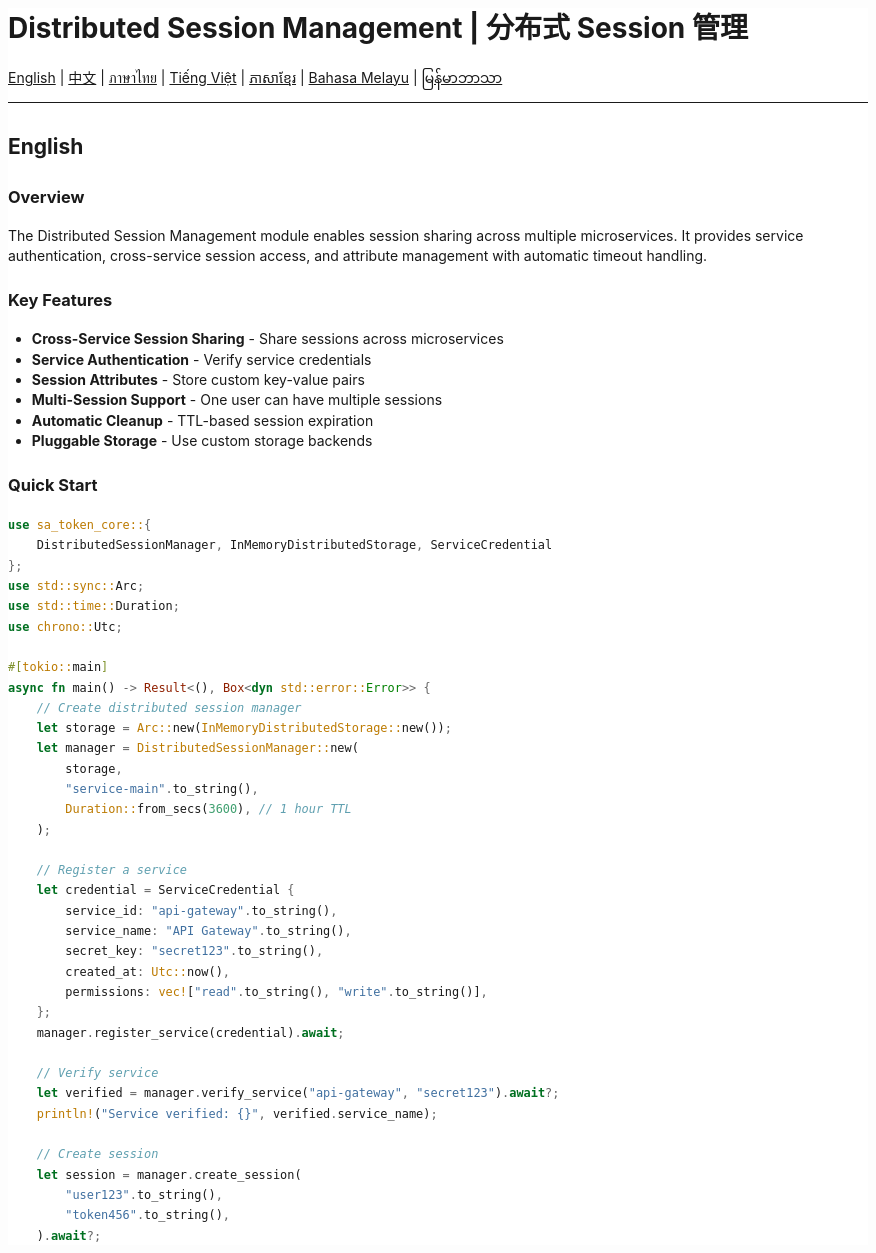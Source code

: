 # Distributed Session Management | 分布式 Session 管理

[English](#english) | [中文](#中文) | [ภาษาไทย](#ภาษาไทย) | [Tiếng Việt](#tiếng-việt) | [ភាសាខ្មែរ](#ភាសាខ្មែរ) | [Bahasa Melayu](#bahasa-melayu) | [မြန်မာဘာသာ](#မြန်မာဘာသာ)

---

## English

### Overview

The Distributed Session Management module enables session sharing across multiple microservices. It provides service authentication, cross-service session access, and attribute management with automatic timeout handling.

### Key Features

- **Cross-Service Session Sharing** - Share sessions across microservices
- **Service Authentication** - Verify service credentials
- **Session Attributes** - Store custom key-value pairs
- **Multi-Session Support** - One user can have multiple sessions
- **Automatic Cleanup** - TTL-based session expiration
- **Pluggable Storage** - Use custom storage backends

### Quick Start

```rust
use sa_token_core::{
    DistributedSessionManager, InMemoryDistributedStorage, ServiceCredential
};
use std::sync::Arc;
use std::time::Duration;
use chrono::Utc;

#[tokio::main]
async fn main() -> Result<(), Box<dyn std::error::Error>> {
    // Create distributed session manager
    let storage = Arc::new(InMemoryDistributedStorage::new());
    let manager = DistributedSessionManager::new(
        storage,
        "service-main".to_string(),
        Duration::from_secs(3600), // 1 hour TTL
    );
    
    // Register a service
    let credential = ServiceCredential {
        service_id: "api-gateway".to_string(),
        service_name: "API Gateway".to_string(),
        secret_key: "secret123".to_string(),
        created_at: Utc::now(),
        permissions: vec!["read".to_string(), "write".to_string()],
    };
    manager.register_service(credential).await;
    
    // Verify service
    let verified = manager.verify_service("api-gateway", "secret123").await?;
    println!("Service verified: {}", verified.service_name);
    
    // Create session
    let session = manager.create_session(
        "user123".to_string(),
        "token456".to_string(),
    ).await?;
```